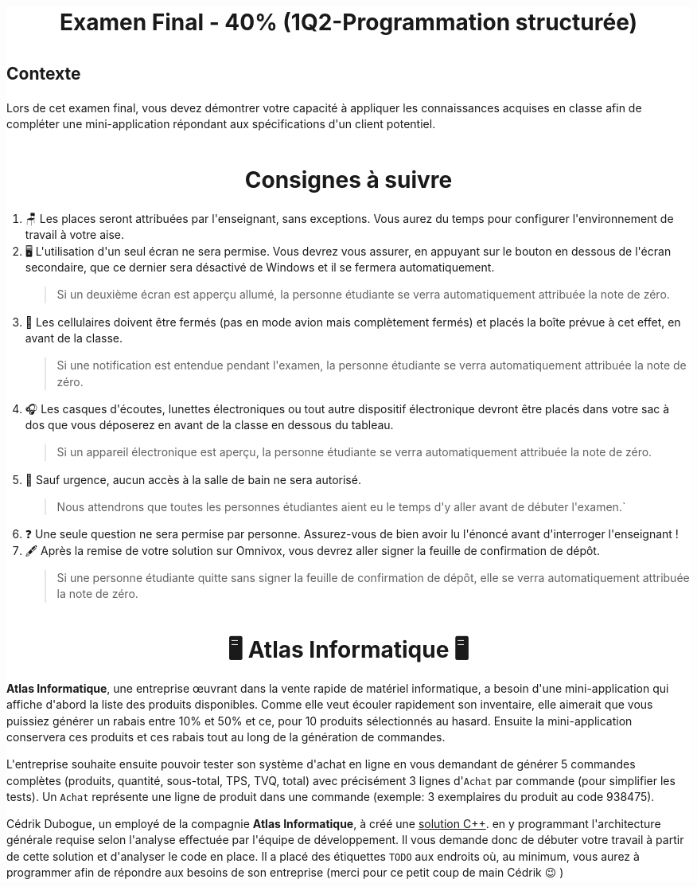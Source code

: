 <h1 align="Center">Examen Final - 40% (1Q2-Programmation structurée)</h1>

## Contexte

Lors de cet examen final, vous devez démontrer votre capacité à appliquer les connaissances acquises en classe afin de compléter une mini-application répondant aux spécifications d'un client potentiel.

<h1 align="Center">Consignes à suivre</h1>

1. 🪑 Les places seront attribuées par l'enseignant, sans exceptions.  Vous aurez du temps pour configurer l'environnement de travail à votre aise.
1. 🖥️ L'utilisation d'un seul écran ne sera permise. Vous devrez vous assurer, en appuyant sur le bouton en dessous de l'écran secondaire, que ce dernier sera désactivé de Windows et il se fermera automatiquement.
   > Si un deuxième écran est apperçu allumé, la personne étudiante se verra automatiquement attribuée la note de zéro.
2. 📱 Les cellulaires doivent être fermés (pas en mode avion mais complètement fermés) et placés la boîte prévue à cet effet, en avant de la classe.
   > Si une notification est entendue pendant l'examen, la personne étudiante se verra automatiquement attribuée la note de zéro.
3. 🎧 Les casques d'écoutes, lunettes électroniques ou tout autre dispositif électronique devront être placés dans votre sac à dos que vous déposerez en avant de la classe en dessous du tableau.
   > Si un appareil électronique est aperçu, la personne étudiante se verra automatiquement attribuée la note de zéro.
4. 🚪 Sauf urgence, aucun accès à la salle de bain ne sera autorisé.
   > Nous attendrons que toutes les personnes étudiantes aient eu le temps d'y aller avant de débuter l'examen.`
5. ❓ Une seule question ne sera permise par personne. Assurez-vous de bien avoir lu l'énoncé avant d'interroger l'enseignant !
5. 🖋️ Après la remise de votre solution sur Omnivox, vous devrez aller signer la feuille de confirmation de dépôt.
   > Si une personne étudiante quitte sans signer la feuille de confirmation de dépôt, elle se verra automatiquement attribuée la note de zéro.

<h1 align="Center">🖥️ Atlas Informatique 🖥️</h1>

**Atlas Informatique**, une entreprise œuvrant dans la vente rapide de matériel informatique, a besoin d'une mini-application qui affiche d'abord la liste des produits disponibles. Comme elle veut écouler rapidement son inventaire, elle aimerait que vous puissiez générer un rabais entre 10% et 50% et ce, pour 10 produits sélectionnés au hasard. Ensuite la mini-application conservera ces produits et ces rabais tout au long de la génération de commandes.

L'entreprise souhaite ensuite pouvoir tester son système d'achat en ligne en vous demandant de générer 5 commandes complètes (produits, quantité, sous-total, TPS, TVQ, total) avec précisément 3 lignes d'`Achat` par commande (pour simplifier les tests). Un `Achat` représente une ligne de produit dans une commande (exemple: 3 exemplaires du produit au code 938475).

Cédrik Dubogue, un employé de la compagnie **Atlas Informatique**, à créé une [solution C++](./_bin/atlas.zip). en y programmant l'architecture générale requise selon l'analyse effectuée par l'équipe de développement. Il vous demande donc de débuter votre travail à partir de cette solution et d'analyser le code en place. Il a placé des étiquettes `TODO` aux endroits où, au minimum, vous aurez à programmer afin de répondre aux besoins de son entreprise (merci pour ce petit coup de main Cédrik 😉 )
